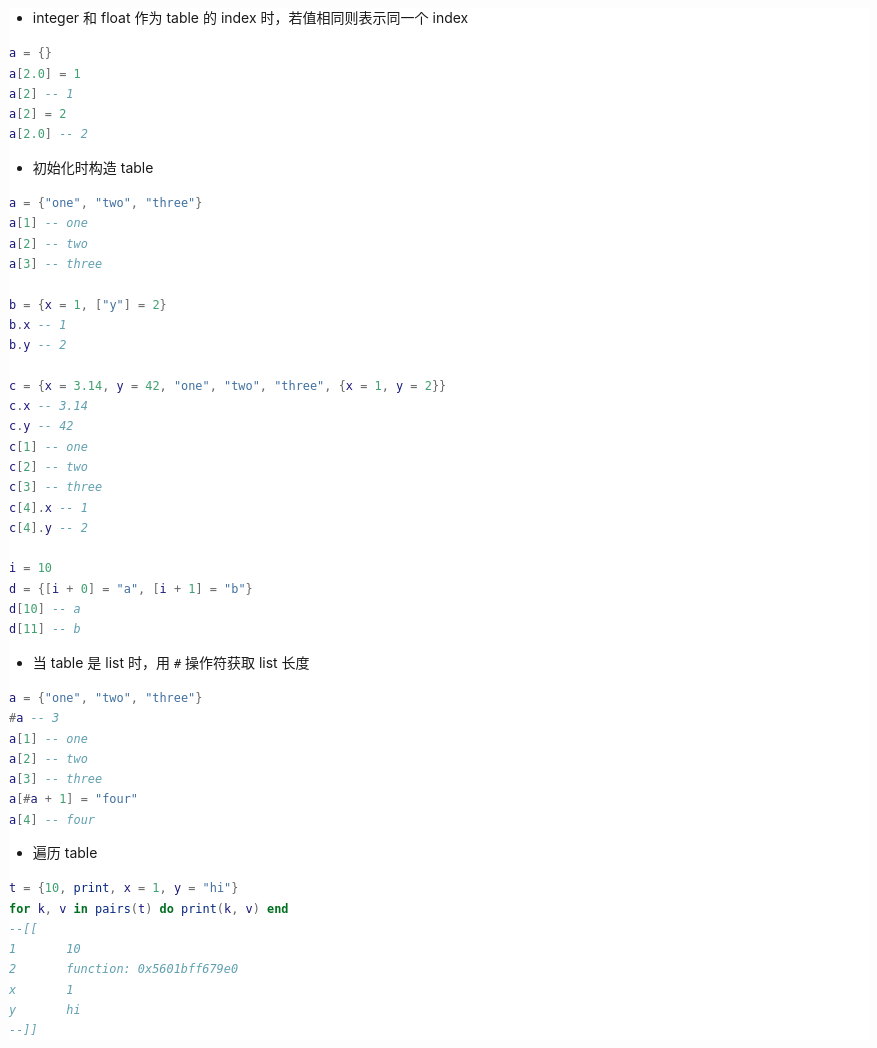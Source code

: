 * integer 和 float 作为 table 的 index 时，若值相同则表示同一个 index

```lua
a = {}
a[2.0] = 1
a[2] -- 1
a[2] = 2
a[2.0] -- 2
```

* 初始化时构造 table

```lua
a = {"one", "two", "three"}
a[1] -- one
a[2] -- two
a[3] -- three

b = {x = 1, ["y"] = 2}
b.x -- 1
b.y -- 2

c = {x = 3.14, y = 42, "one", "two", "three", {x = 1, y = 2}}
c.x -- 3.14
c.y -- 42
c[1] -- one
c[2] -- two
c[3] -- three
c[4].x -- 1
c[4].y -- 2

i = 10
d = {[i + 0] = "a", [i + 1] = "b"}
d[10] -- a
d[11] -- b
```

* 当 table 是 list 时，用 `#` 操作符获取 list 长度

```lua
a = {"one", "two", "three"}
#a -- 3
a[1] -- one
a[2] -- two
a[3] -- three
a[#a + 1] = "four"
a[4] -- four
```

* 遍历 table

```lua
t = {10, print, x = 1, y = "hi"}
for k, v in pairs(t) do print(k, v) end
--[[
1       10
2       function: 0x5601bff679e0
x       1
y       hi
--]]
```
